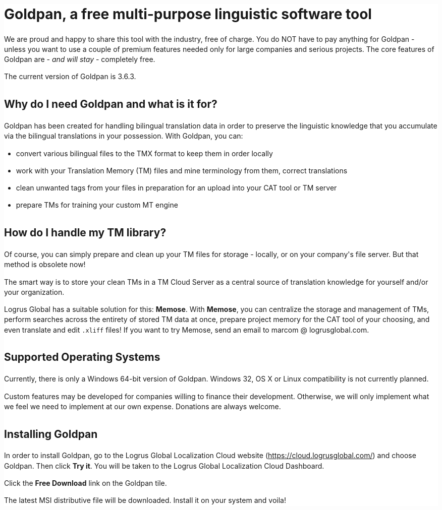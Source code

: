 # Goldpan, a free multi-purpose linguistic software tool

We are proud and happy to share this tool with the industry, free of charge.
You do NOT have to pay anything for Goldpan - unless you want to use a couple of premium features needed only for large companies and serious projects. The core features of Goldpan are - *and will stay* - completely free.

The current version of Goldpan is 3.6.3.

## Why do I need Goldpan and what is it for?

Goldpan has been created for handling bilingual translation data in order to preserve the linguistic knowledge that you accumulate via the bilingual translations in your possession. With Goldpan, you can:

- convert various bilingual files to the TMX format to keep them in order locally

- work with your Translation Memory (TM) files and mine terminology from them, correct translations

- clean unwanted tags from your files in preparation for an upload into your CAT tool or TM server

- prepare TMs for training your custom MT engine

## How do I handle my TM library?

Of course, you can simply prepare and clean up your TM files for storage - locally, or on your company's file server. But that method is obsolete now!

The smart way is to store your clean TMs in a TM Cloud Server as a central source of translation knowledge for yourself and/or your organization.

Logrus Global has a suitable solution for this: **Memose**. With **Memose**, you can centralize the storage and management of TMs, perform searches across the entirety of stored TM data at once, prepare project memory for the CAT tool of your choosing, and even translate and edit `.xliff` files! If you want to try Memose, send an email to marcom @ logrusglobal.com.

## Supported Operating Systems

Currently, there is only a Windows 64-bit version of Goldpan. Windows 32, OS X or Linux compatibility is not currently planned.

Custom features may be developed for companies willing to finance their development. Otherwise, we will only implement what we feel we need to implement at our own expense. Donations are always welcome.

## Installing Goldpan

In order to install Goldpan, go to the Logrus Global Localization Cloud website (https://cloud.logrusglobal.com/) and choose Goldpan. Then click **Try it**. You will be taken to the Logrus Global Localization Cloud Dashboard.

Click the **Free Download** link on the Goldpan tile.

The latest MSI distributive file will be downloaded. Install it on your system and voila!
